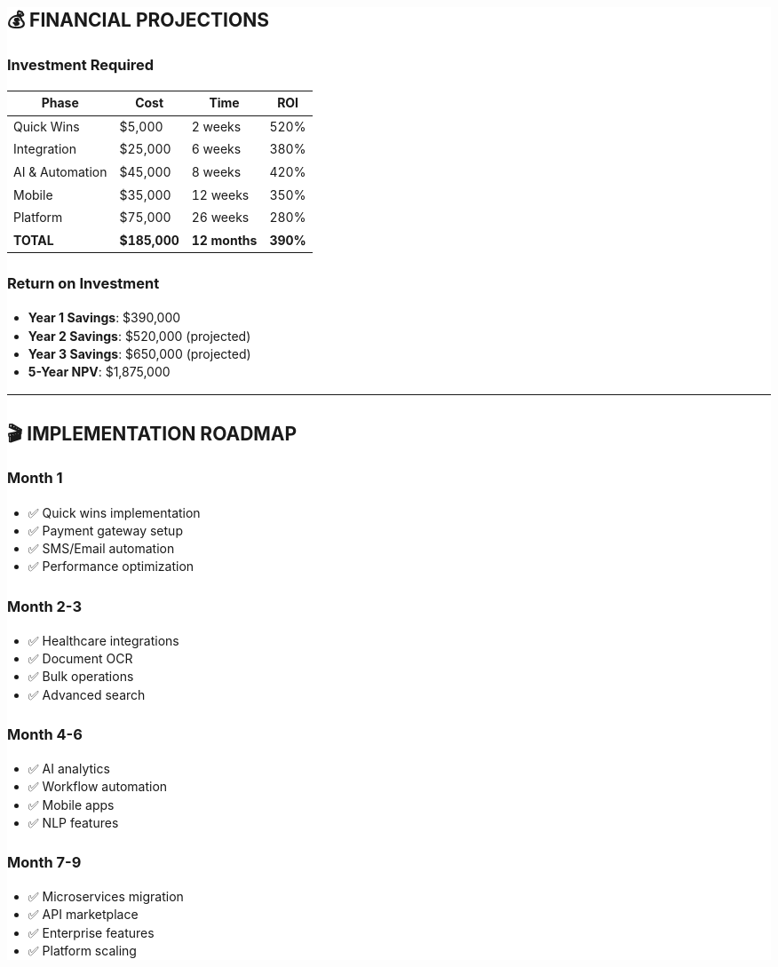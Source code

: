 
## 💰 FINANCIAL PROJECTIONS

### Investment Required
| Phase | Cost | Time | ROI |
|-------|------|------|-----|
| Quick Wins | $5,000 | 2 weeks | 520% |
| Integration | $25,000 | 6 weeks | 380% |
| AI & Automation | $45,000 | 8 weeks | 420% |
| Mobile | $35,000 | 12 weeks | 350% |
| Platform | $75,000 | 26 weeks | 280% |
| **TOTAL** | **$185,000** | **12 months** | **390%** |

### Return on Investment
- **Year 1 Savings**: $390,000
- **Year 2 Savings**: $520,000 (projected)
- **Year 3 Savings**: $650,000 (projected)
- **5-Year NPV**: $1,875,000

---

## 🎬 IMPLEMENTATION ROADMAP

### Month 1
- ✅ Quick wins implementation
- ✅ Payment gateway setup
- ✅ SMS/Email automation
- ✅ Performance optimization

### Month 2-3
- ✅ Healthcare integrations
- ✅ Document OCR
- ✅ Bulk operations
- ✅ Advanced search

### Month 4-6
- ✅ AI analytics
- ✅ Workflow automation
- ✅ Mobile apps
- ✅ NLP features

### Month 7-9
- ✅ Microservices migration
- ✅ API marketplace
- ✅ Enterprise features
- ✅ Platform scaling
